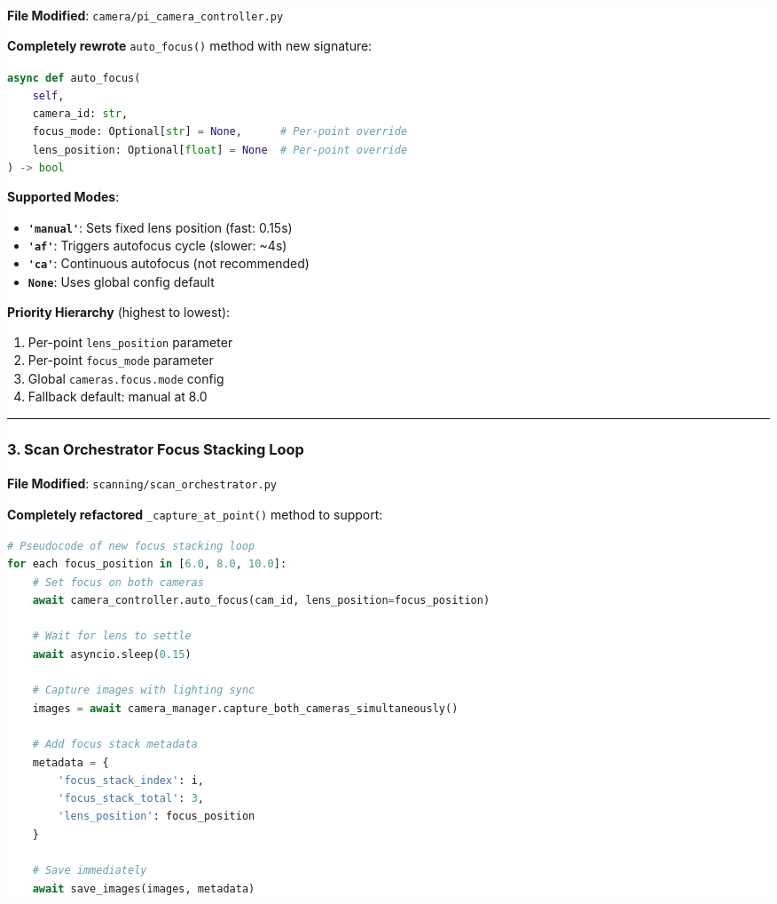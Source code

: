 **File Modified**: `camera/pi_camera_controller.py`

**Completely rewrote** `auto_focus()` method with new signature:

```python
async def auto_focus(
    self, 
    camera_id: str,
    focus_mode: Optional[str] = None,      # Per-point override
    lens_position: Optional[float] = None  # Per-point override
) -> bool
```

**Supported Modes**:
- **`'manual'`**: Sets fixed lens position (fast: 0.15s)
- **`'af'`**: Triggers autofocus cycle (slower: ~4s)
- **`'ca'`**: Continuous autofocus (not recommended)
- **`None`**: Uses global config default

**Priority Hierarchy** (highest to lowest):
1. Per-point `lens_position` parameter
2. Per-point `focus_mode` parameter
3. Global `cameras.focus.mode` config
4. Fallback default: manual at 8.0

---

### 3. Scan Orchestrator Focus Stacking Loop

**File Modified**: `scanning/scan_orchestrator.py`

**Completely refactored** `_capture_at_point()` method to support:

```python
# Pseudocode of new focus stacking loop
for each focus_position in [6.0, 8.0, 10.0]:
    # Set focus on both cameras
    await camera_controller.auto_focus(cam_id, lens_position=focus_position)
    
    # Wait for lens to settle
    await asyncio.sleep(0.15)
    
    # Capture images with lighting sync
    images = await camera_manager.capture_both_cameras_simultaneously()
    
    # Add focus stack metadata
    metadata = {
        'focus_stack_index': i,
        'focus_stack_total': 3,
        'lens_position': focus_position
    }
    
    # Save immediately
    await save_images(images, metadata)
```
